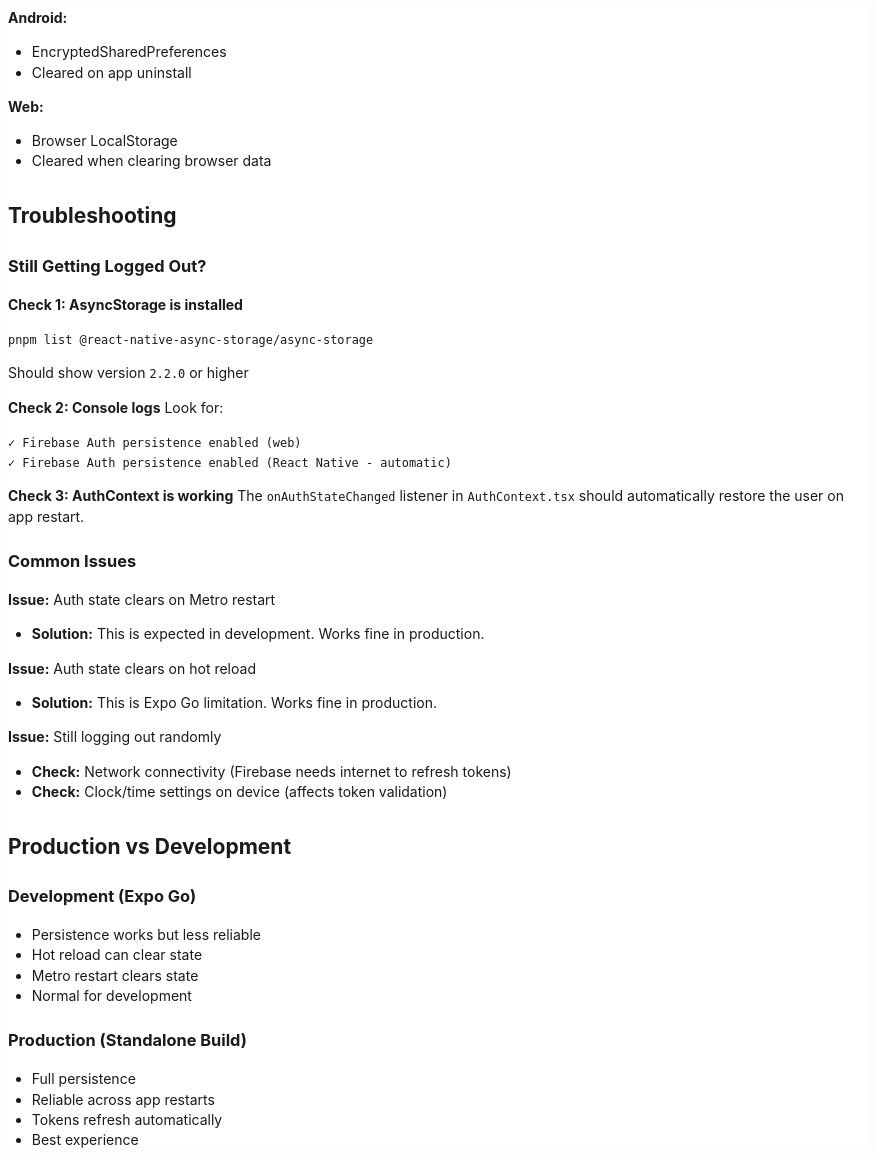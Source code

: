 **Android:**
- EncryptedSharedPreferences
- Cleared on app uninstall

**Web:**
- Browser LocalStorage
- Cleared when clearing browser data

## Troubleshooting

### Still Getting Logged Out?

**Check 1: AsyncStorage is installed**
```bash
pnpm list @react-native-async-storage/async-storage
```
Should show version `2.2.0` or higher

**Check 2: Console logs**
Look for:
```
✓ Firebase Auth persistence enabled (web)
✓ Firebase Auth persistence enabled (React Native - automatic)
```

**Check 3: AuthContext is working**
The `onAuthStateChanged` listener in `AuthContext.tsx` should automatically restore the user on app restart.

### Common Issues

**Issue:** Auth state clears on Metro restart
- **Solution:** This is expected in development. Works fine in production.

**Issue:** Auth state clears on hot reload
- **Solution:** This is Expo Go limitation. Works fine in production.

**Issue:** Still logging out randomly
- **Check:** Network connectivity (Firebase needs internet to refresh tokens)
- **Check:** Clock/time settings on device (affects token validation)

## Production vs Development

### Development (Expo Go)
- Persistence works but less reliable
- Hot reload can clear state
- Metro restart clears state
- Normal for development

### Production (Standalone Build)
- Full persistence
- Reliable across app restarts
- Tokens refresh automatically
- Best experience
